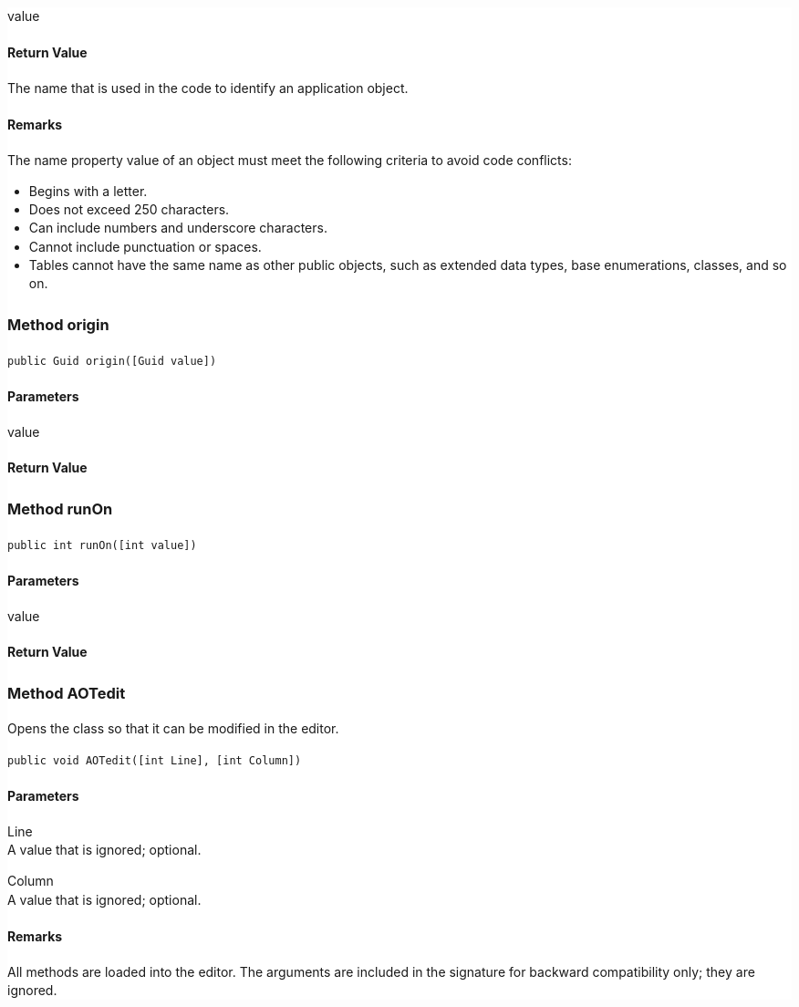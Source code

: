 value  

#### Return Value

The name that is used in the code to identify an application object.

#### Remarks

The name property value of an object must meet the following criteria to avoid code conflicts:

-   Begins with a letter.
-   Does not exceed 250 characters.
-   Can include numbers and underscore characters.
-   Cannot include punctuation or spaces.
-   Tables cannot have the same name as other public objects, such as extended data types, base enumerations, classes, and so on.

### Method origin

    public Guid origin([Guid value])

#### Parameters

value  

#### Return Value

### Method runOn

    public int runOn([int value])

#### Parameters

value  

#### Return Value

### Method AOTedit

Opens the class so that it can be modified in the editor.

    public void AOTedit([int Line], [int Column])

#### Parameters

Line  
A value that is ignored; optional.



Column  
A value that is ignored; optional.

#### Remarks

All methods are loaded into the editor. The arguments are included in the signature for backward compatibility only; they are ignored.
